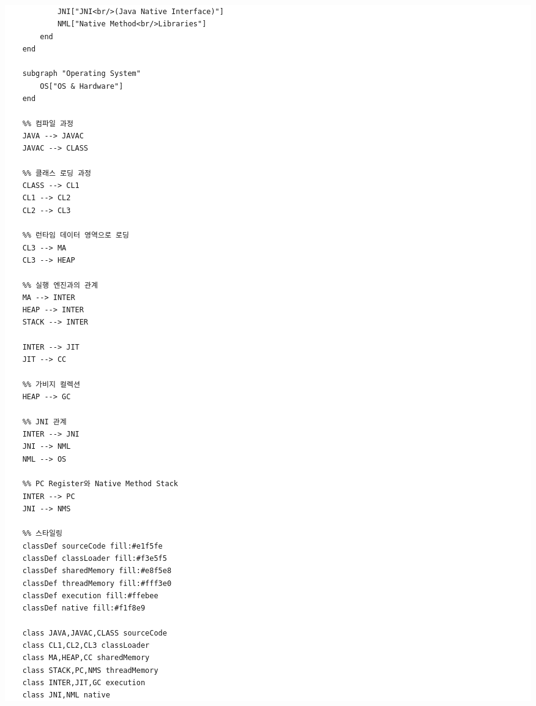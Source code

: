```mermaid
            JNI["JNI<br/>(Java Native Interface)"]
            NML["Native Method<br/>Libraries"]
        end
    end

    subgraph "Operating System"
        OS["OS & Hardware"]
    end

    %% 컴파일 과정
    JAVA --> JAVAC
    JAVAC --> CLASS
    
    %% 클래스 로딩 과정
    CLASS --> CL1
    CL1 --> CL2
    CL2 --> CL3
    
    %% 런타임 데이터 영역으로 로딩
    CL3 --> MA
    CL3 --> HEAP
    
    %% 실행 엔진과의 관계
    MA --> INTER
    HEAP --> INTER
    STACK --> INTER
    
    INTER --> JIT
    JIT --> CC
    
    %% 가비지 컬렉션
    HEAP --> GC
    
    %% JNI 관계
    INTER --> JNI
    JNI --> NML
    NML --> OS
    
    %% PC Register와 Native Method Stack
    INTER --> PC
    JNI --> NMS
    
    %% 스타일링
    classDef sourceCode fill:#e1f5fe
    classDef classLoader fill:#f3e5f5
    classDef sharedMemory fill:#e8f5e8
    classDef threadMemory fill:#fff3e0
    classDef execution fill:#ffebee
    classDef native fill:#f1f8e9
    
    class JAVA,JAVAC,CLASS sourceCode
    class CL1,CL2,CL3 classLoader
    class MA,HEAP,CC sharedMemory
    class STACK,PC,NMS threadMemory
    class INTER,JIT,GC execution
    class JNI,NML native
```
